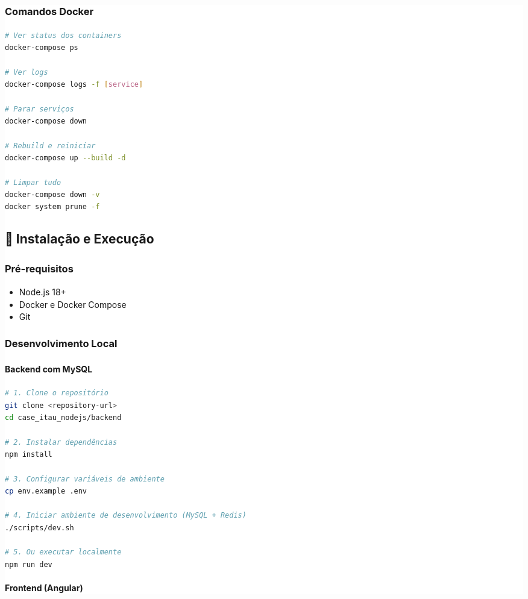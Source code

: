 ### Comandos Docker

```bash
# Ver status dos containers
docker-compose ps

# Ver logs
docker-compose logs -f [service]

# Parar serviços
docker-compose down

# Rebuild e reiniciar
docker-compose up --build -d

# Limpar tudo
docker-compose down -v
docker system prune -f
```

## 🚀 Instalação e Execução

### Pré-requisitos
- Node.js 18+
- Docker e Docker Compose
- Git

### Desenvolvimento Local

#### Backend com MySQL

```bash
# 1. Clone o repositório
git clone <repository-url>
cd case_itau_nodejs/backend

# 2. Instalar dependências
npm install

# 3. Configurar variáveis de ambiente
cp env.example .env

# 4. Iniciar ambiente de desenvolvimento (MySQL + Redis)
./scripts/dev.sh

# 5. Ou executar localmente
npm run dev
```

#### Frontend (Angular)

